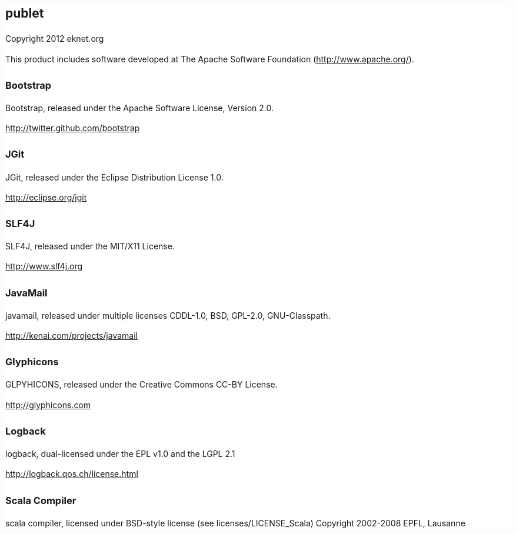 ## publet

Copyright 2012 eknet.org

This product includes software developed at
The Apache Software Foundation (<http://www.apache.org/>).

### Bootstrap

Bootstrap, released under the
Apache Software License, Version 2.0.

<http://twitter.github.com/bootstrap>

### JGit
   
JGit, released under the
Eclipse Distribution License 1.0.

<http://eclipse.org/jgit>

### SLF4J
   
SLF4J, released under the
MIT/X11 License.

<http://www.slf4j.org>

### JavaMail
   
javamail, released under multiple licenses
CDDL-1.0, BSD, GPL-2.0, GNU-Classpath.

<http://kenai.com/projects/javamail>

### Glyphicons

GLPYHICONS, released under the
Creative Commons CC-BY License.

<http://glyphicons.com>

### Logback
   
logback, dual-licensed under the 
EPL v1.0 and the LGPL 2.1

<http://logback.qos.ch/license.html>

### Scala Compiler
	
scala compiler, licensed under
BSD-style license (see licenses/LICENSE_Scala)
Copyright 2002-2008 EPFL, Lausanne
